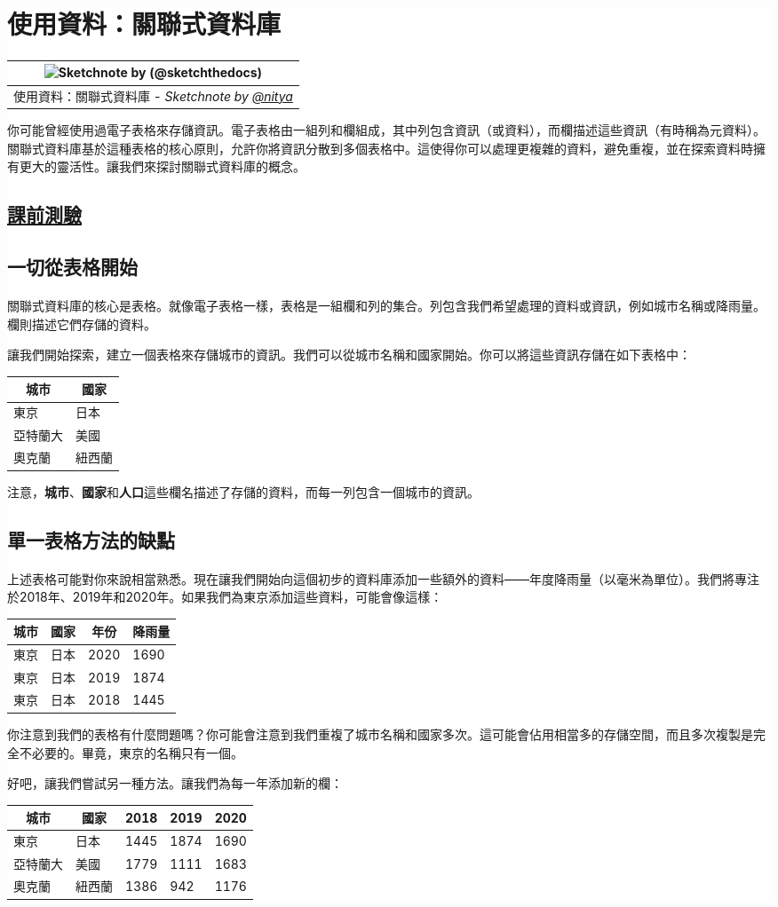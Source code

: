 
# 使用資料：關聯式資料庫

|![ Sketchnote by [(@sketchthedocs)](https://sketchthedocs.dev) ](../../sketchnotes/05-RelationalData.png)|
|:---:|
| 使用資料：關聯式資料庫 - _Sketchnote by [@nitya](https://twitter.com/nitya)_ |

你可能曾經使用過電子表格來存儲資訊。電子表格由一組列和欄組成，其中列包含資訊（或資料），而欄描述這些資訊（有時稱為元資料）。關聯式資料庫基於這種表格的核心原則，允許你將資訊分散到多個表格中。這使得你可以處理更複雜的資料，避免重複，並在探索資料時擁有更大的靈活性。讓我們來探討關聯式資料庫的概念。

## [課前測驗](https://purple-hill-04aebfb03.1.azurestaticapps.net/quiz/8)

## 一切從表格開始

關聯式資料庫的核心是表格。就像電子表格一樣，表格是一組欄和列的集合。列包含我們希望處理的資料或資訊，例如城市名稱或降雨量。欄則描述它們存儲的資料。

讓我們開始探索，建立一個表格來存儲城市的資訊。我們可以從城市名稱和國家開始。你可以將這些資訊存儲在如下表格中：

| 城市     | 國家         |
| -------- | ------------- |
| 東京     | 日本         |
| 亞特蘭大 | 美國         |
| 奧克蘭   | 紐西蘭       |

注意，**城市**、**國家**和**人口**這些欄名描述了存儲的資料，而每一列包含一個城市的資訊。

## 單一表格方法的缺點

上述表格可能對你來說相當熟悉。現在讓我們開始向這個初步的資料庫添加一些額外的資料——年度降雨量（以毫米為單位）。我們將專注於2018年、2019年和2020年。如果我們為東京添加這些資料，可能會像這樣：

| 城市  | 國家   | 年份 | 降雨量 |
| ----- | ------- | ---- | ------ |
| 東京  | 日本   | 2020 | 1690   |
| 東京  | 日本   | 2019 | 1874   |
| 東京  | 日本   | 2018 | 1445   |

你注意到我們的表格有什麼問題嗎？你可能會注意到我們重複了城市名稱和國家多次。這可能會佔用相當多的存儲空間，而且多次複製是完全不必要的。畢竟，東京的名稱只有一個。

好吧，讓我們嘗試另一種方法。讓我們為每一年添加新的欄：

| 城市     | 國家         | 2018 | 2019 | 2020 |
| -------- | ------------- | ---- | ---- | ---- |
| 東京     | 日本         | 1445 | 1874 | 1690 |
| 亞特蘭大 | 美國         | 1779 | 1111 | 1683 |
| 奧克蘭   | 紐西蘭       | 1386 | 942  | 1176 |

